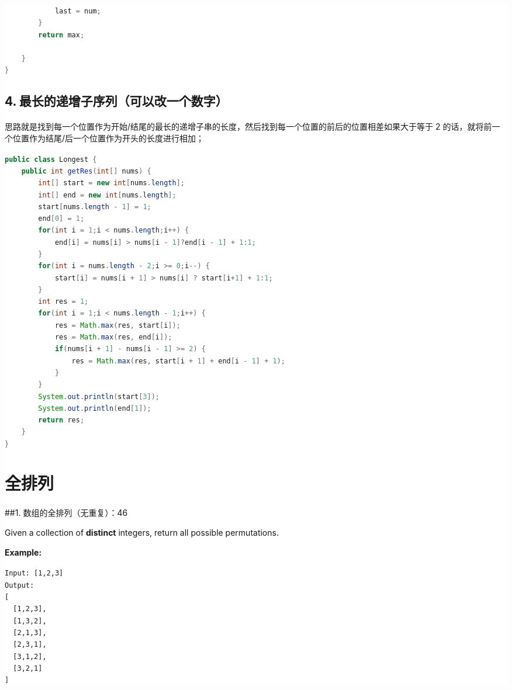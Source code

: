 ```java
            last = num;
        }
        return max;
        
    }
}
```

## 4. 最长的递增子序列（可以改一个数字）

思路就是找到每一个位置作为开始/结尾的最长的递增子串的长度，然后找到每一个位置的前后的位置相差如果大于等于 2 的话，就将前一个位置作为结尾/后一个位置作为开头的长度进行相加；

```java
public class Longest {
    public int getRes(int[] nums) {
        int[] start = new int[nums.length];
        int[] end = new int[nums.length];
        start[nums.length - 1] = 1;
        end[0] = 1;
        for(int i = 1;i < nums.length;i++) {
            end[i] = nums[i] > nums[i - 1]?end[i - 1] + 1:1;
        }
        for(int i = nums.length - 2;i >= 0;i--) {
            start[i] = nums[i + 1] > nums[i] ? start[i+1] + 1:1;
        }
        int res = 1;
        for(int i = 1;i < nums.length - 1;i++) {
            res = Math.max(res, start[i]);
            res = Math.max(res, end[i]);
            if(nums[i + 1] - nums[i - 1] >= 2) {
                res = Math.max(res, start[i + 1] + end[i - 1] + 1);
            }
        }
        System.out.println(start[3]);
        System.out.println(end[1]);
        return res;
    }
}
```

# 全排列

##1. 数组的全排列（无重复）：46

Given a collection of **distinct** integers, return all possible permutations.

**Example:**

```
Input: [1,2,3]
Output:
[
  [1,2,3],
  [1,3,2],
  [2,1,3],
  [2,3,1],
  [3,1,2],
  [3,2,1]
]
```
